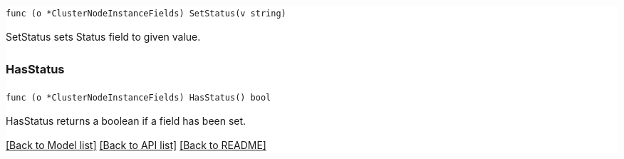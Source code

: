 `func (o *ClusterNodeInstanceFields) SetStatus(v string)`

SetStatus sets Status field to given value.

### HasStatus

`func (o *ClusterNodeInstanceFields) HasStatus() bool`

HasStatus returns a boolean if a field has been set.


[[Back to Model list]](../README.md#documentation-for-models) [[Back to API list]](../README.md#documentation-for-api-endpoints) [[Back to README]](../README.md)


